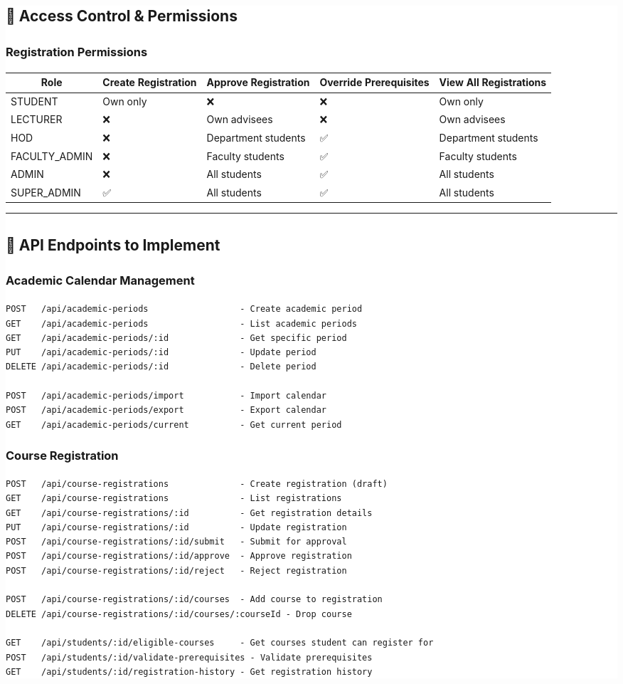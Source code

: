 
## 🔐 **Access Control & Permissions**

### Registration Permissions

| Role | Create Registration | Approve Registration | Override Prerequisites | View All Registrations |
|------|---------------------|----------------------|------------------------|------------------------|
| STUDENT | Own only | ❌ | ❌ | Own only |
| LECTURER | ❌ | Own advisees | ❌ | Own advisees |
| HOD | ❌ | Department students | ✅ | Department students |
| FACULTY_ADMIN | ❌ | Faculty students | ✅ | Faculty students |
| ADMIN | ❌ | All students | ✅ | All students |
| SUPER_ADMIN | ✅ | All students | ✅ | All students |

---

## 📝 **API Endpoints to Implement**

### Academic Calendar Management
```
POST   /api/academic-periods                  - Create academic period
GET    /api/academic-periods                  - List academic periods
GET    /api/academic-periods/:id              - Get specific period
PUT    /api/academic-periods/:id              - Update period
DELETE /api/academic-periods/:id              - Delete period

POST   /api/academic-periods/import           - Import calendar
POST   /api/academic-periods/export           - Export calendar
GET    /api/academic-periods/current          - Get current period
```

### Course Registration
```
POST   /api/course-registrations              - Create registration (draft)
GET    /api/course-registrations              - List registrations
GET    /api/course-registrations/:id          - Get registration details
PUT    /api/course-registrations/:id          - Update registration
POST   /api/course-registrations/:id/submit   - Submit for approval
POST   /api/course-registrations/:id/approve  - Approve registration
POST   /api/course-registrations/:id/reject   - Reject registration

POST   /api/course-registrations/:id/courses  - Add course to registration
DELETE /api/course-registrations/:id/courses/:courseId - Drop course

GET    /api/students/:id/eligible-courses     - Get courses student can register for
POST   /api/students/:id/validate-prerequisites - Validate prerequisites
GET    /api/students/:id/registration-history - Get registration history
```
